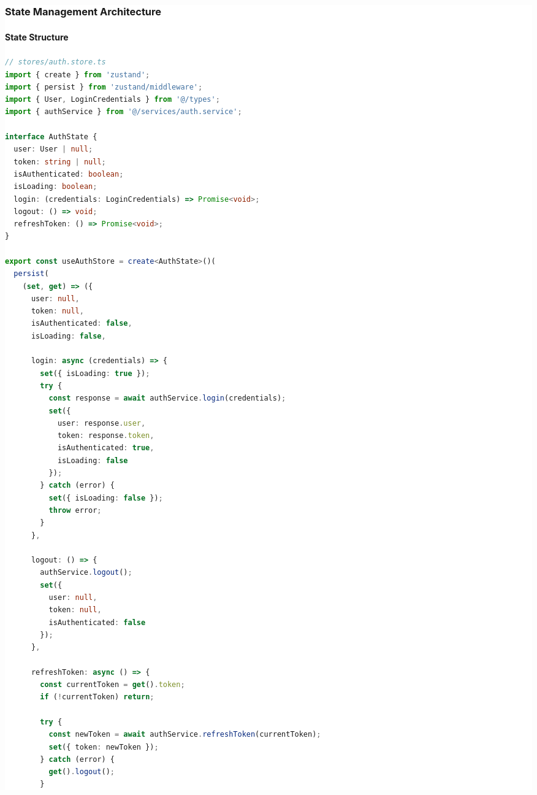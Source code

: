 ### State Management Architecture

#### State Structure

```typescript
// stores/auth.store.ts
import { create } from 'zustand';
import { persist } from 'zustand/middleware';
import { User, LoginCredentials } from '@/types';
import { authService } from '@/services/auth.service';

interface AuthState {
  user: User | null;
  token: string | null;
  isAuthenticated: boolean;
  isLoading: boolean;
  login: (credentials: LoginCredentials) => Promise<void>;
  logout: () => void;
  refreshToken: () => Promise<void>;
}

export const useAuthStore = create<AuthState>()(
  persist(
    (set, get) => ({
      user: null,
      token: null,
      isAuthenticated: false,
      isLoading: false,
      
      login: async (credentials) => {
        set({ isLoading: true });
        try {
          const response = await authService.login(credentials);
          set({
            user: response.user,
            token: response.token,
            isAuthenticated: true,
            isLoading: false
          });
        } catch (error) {
          set({ isLoading: false });
          throw error;
        }
      },
      
      logout: () => {
        authService.logout();
        set({
          user: null,
          token: null,
          isAuthenticated: false
        });
      },
      
      refreshToken: async () => {
        const currentToken = get().token;
        if (!currentToken) return;
        
        try {
          const newToken = await authService.refreshToken(currentToken);
          set({ token: newToken });
        } catch (error) {
          get().logout();
        }
```